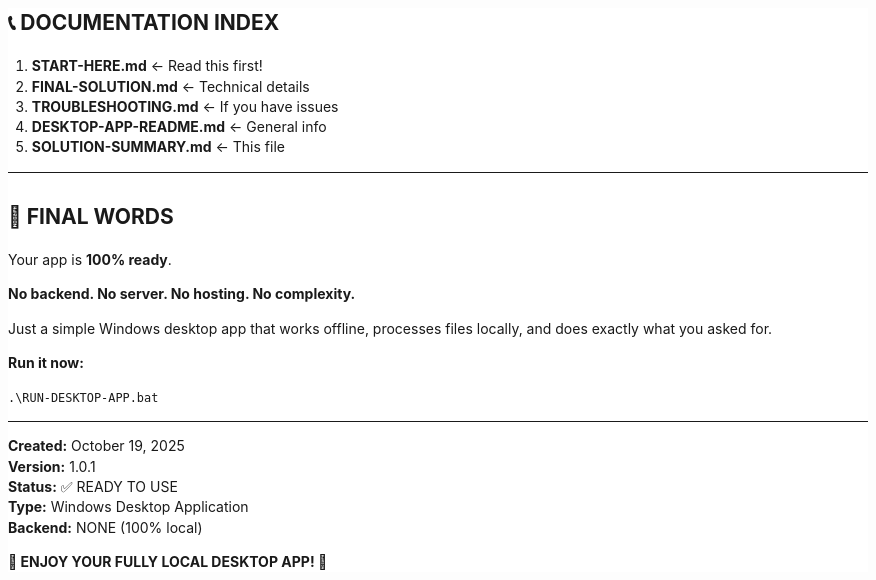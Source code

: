 
## 📞 DOCUMENTATION INDEX

1. **START-HERE.md** ← Read this first!
2. **FINAL-SOLUTION.md** ← Technical details
3. **TROUBLESHOOTING.md** ← If you have issues
4. **DESKTOP-APP-README.md** ← General info
5. **SOLUTION-SUMMARY.md** ← This file

---

## 🙏 FINAL WORDS

Your app is **100% ready**. 

**No backend. No server. No hosting. No complexity.**

Just a simple Windows desktop app that works offline, processes files locally, and does exactly what you asked for.

**Run it now:**
```
.\RUN-DESKTOP-APP.bat
```

---

**Created:** October 19, 2025  
**Version:** 1.0.1  
**Status:** ✅ READY TO USE  
**Type:** Windows Desktop Application  
**Backend:** NONE (100% local)

**🎉 ENJOY YOUR FULLY LOCAL DESKTOP APP! 🎉**
